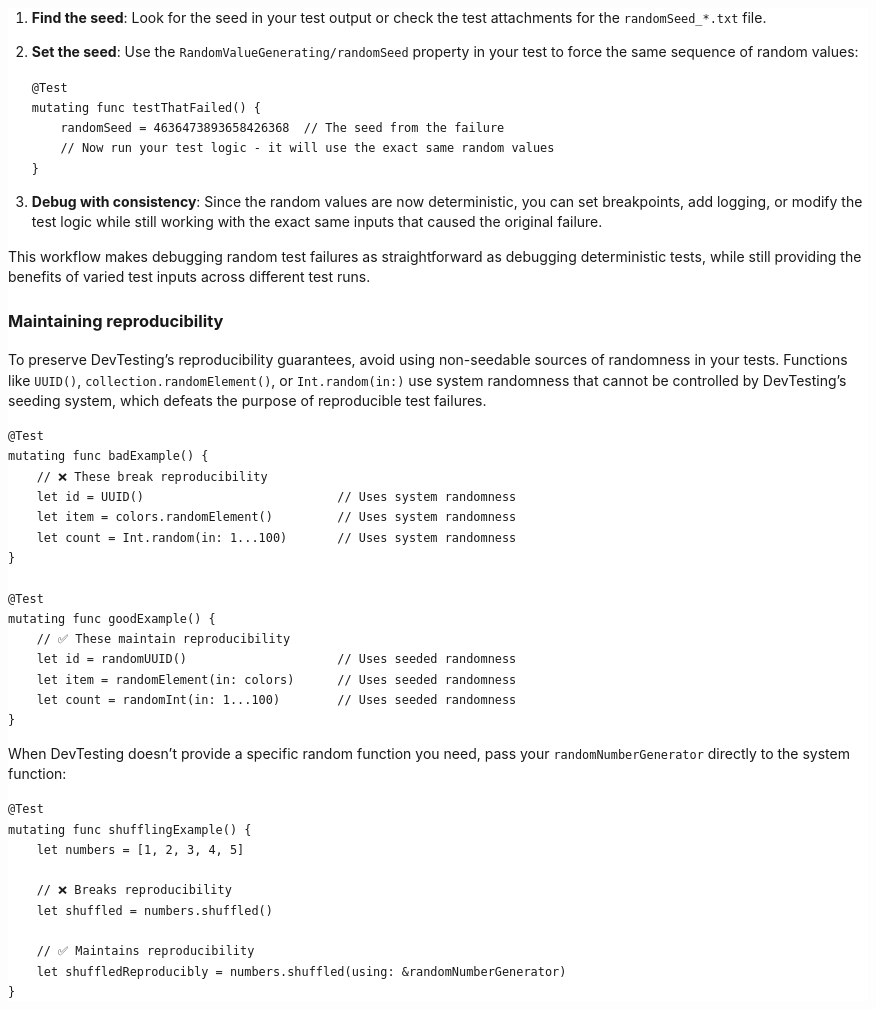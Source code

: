   1. **Find the seed**: Look for the seed in your test output or check the test attachments for the
    `randomSeed_*.txt` file.

  2. **Set the seed**: Use the ``RandomValueGenerating/randomSeed`` property in your test to force
     the same sequence of random values:

         @Test
         mutating func testThatFailed() {
             randomSeed = 4636473893658426368  // The seed from the failure
             // Now run your test logic - it will use the exact same random values
         }

  3. **Debug with consistency**: Since the random values are now deterministic, you can set
     breakpoints, add logging, or modify the test logic while still working with the exact same
     inputs that caused the original failure.

This workflow makes debugging random test failures as straightforward as debugging deterministic
tests, while still providing the benefits of varied test inputs across different test runs.


### Maintaining reproducibility

To preserve DevTesting’s reproducibility guarantees, avoid using non-seedable sources of randomness
in your tests. Functions like `UUID()`, `collection.randomElement()`, or `Int.random(in:)` use
system randomness that cannot be controlled by DevTesting’s seeding system, which defeats the
purpose of reproducible test failures.

    @Test
    mutating func badExample() {
        // ❌ These break reproducibility
        let id = UUID()                           // Uses system randomness
        let item = colors.randomElement()         // Uses system randomness
        let count = Int.random(in: 1...100)       // Uses system randomness
    }

    @Test
    mutating func goodExample() {
        // ✅ These maintain reproducibility
        let id = randomUUID()                     // Uses seeded randomness
        let item = randomElement(in: colors)      // Uses seeded randomness
        let count = randomInt(in: 1...100)        // Uses seeded randomness
    }

When DevTesting doesn’t provide a specific random function you need, pass your
`randomNumberGenerator` directly to the system function:

    @Test
    mutating func shufflingExample() {
        let numbers = [1, 2, 3, 4, 5]

        // ❌ Breaks reproducibility
        let shuffled = numbers.shuffled()

        // ✅ Maintains reproducibility
        let shuffledReproducibly = numbers.shuffled(using: &randomNumberGenerator)
    }
